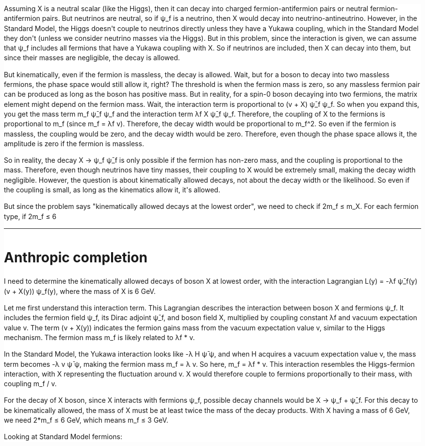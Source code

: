Assuming X is a neutral scalar (like the Higgs), then it can decay into charged fermion-antifermion pairs or neutral fermion-antifermion pairs. But neutrinos are neutral, so if ψ_f is a neutrino, then X would decay into neutrino-antineutrino. However, in the Standard Model, the Higgs doesn't couple to neutrinos directly unless they have a Yukawa coupling, which in the Standard Model they don't (unless we consider neutrino masses via the Higgs). But in this problem, since the interaction is given, we can assume that ψ_f includes all fermions that have a Yukawa coupling with X. So if neutrinos are included, then X can decay into them, but since their masses are negligible, the decay is allowed.

But kinematically, even if the fermion is massless, the decay is allowed. Wait, but for a boson to decay into two massless fermions, the phase space would still allow it, right? The threshold is when the fermion mass is zero, so any massless fermion pair can be produced as long as the boson has positive mass. But in reality, for a spin-0 boson decaying into two fermions, the matrix element might depend on the fermion mass. Wait, the interaction term is proportional to (v + X) ψ̄_f ψ_f. So when you expand this, you get the mass term m_f ψ̄_f ψ_f and the interaction term λf X ψ̄_f ψ_f. Therefore, the coupling of X to the fermions is proportional to m_f (since m_f = λf v). Therefore, the decay width would be proportional to m_f^2. So even if the fermion is massless, the coupling would be zero, and the decay width would be zero. Therefore, even though the phase space allows it, the amplitude is zero if the fermion is massless.

So in reality, the decay X → ψ_f ψ̄_f is only possible if the fermion has non-zero mass, and the coupling is proportional to the mass. Therefore, even though neutrinos have tiny masses, their coupling to X would be extremely small, making the decay width negligible. However, the question is about kinematically allowed decays, not about the decay width or the likelihood. So even if the coupling is small, as long as the kinematics allow it, it's allowed.

But since the problem says "kinematically allowed decays at the lowest order", we need to check if 2m_f ≤ m_X. For each fermion type, if 2m_f ≤ 6

---

# Anthropic completion

I need to determine the kinematically allowed decays of boson X at lowest order, with the interaction Lagrangian L(y) = -λf ψ̄_f(y) (v + X(y)) ψ_f(y), where the mass of X is 6 GeV.

Let me first understand this interaction term. This Lagrangian describes the interaction between boson X and fermions ψ_f. It includes the fermion field ψ_f, its Dirac adjoint ψ̄_f, and boson field X, multiplied by coupling constant λf and vacuum expectation value v. The term (v + X(y)) indicates the fermion gains mass from the vacuum expectation value v, similar to the Higgs mechanism. The fermion mass m_f is likely related to λf * v.

In the Standard Model, the Yukawa interaction looks like -λ H ψ̄ ψ, and when H acquires a vacuum expectation value v, the mass term becomes -λ v ψ̄ ψ, making the fermion mass m_f = λ v. So here, m_f = λf * v. This interaction resembles the Higgs-fermion interaction, with X representing the fluctuation around v. X would therefore couple to fermions proportionally to their mass, with coupling m_f / v.

For the decay of X boson, since X interacts with fermions ψ_f, possible decay channels would be X → ψ_f + ψ̄_f. For this decay to be kinematically allowed, the mass of X must be at least twice the mass of the decay products. With X having a mass of 6 GeV, we need 2*m_f ≤ 6 GeV, which means m_f ≤ 3 GeV.

Looking at Standard Model fermions:
